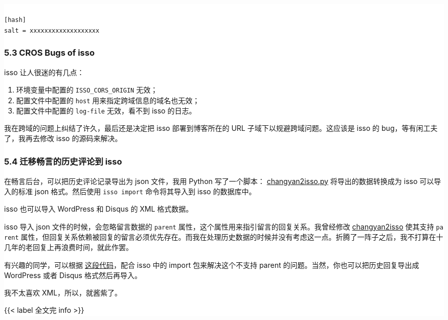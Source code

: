 ```
                                                                                          
[hash]                                                                                    
salt = xxxxxxxxxxxxxxxxxxx
```

### 5.3 CROS Bugs of isso

isso 让人很迷的有几点：

1. 环境变量中配置的 `ISSO_CORS_ORIGIN` 无效；
2. 配置文件中配置的 `host` 用来指定跨域信息的域名也无效；
3. 配置文件中配置的 `log-file` 无效，看不到 isso 的日志。

我在跨域的问题上纠结了许久，最后还是决定把 isso 部署到博客所在的 URL 子域下以规避跨域问题。这应该是 isso 的 bug，等有闲工夫了，我再去修改 isso 的源码来解决。

### 5.4 迁移畅言的历史评论到 isso

在畅言后台，可以把历史评论记录导出为 json 文件，我用 Python 写了一个脚本： [changyan2isso.py][changyan2isso] 将导出的数据转换成为 isso 可以导入的标准 json 格式。然后使用 `isso import` 命令将其导入到 isso 的数据库中。

isso 也可以导入 WordPress 和 Disqus 的 XML 格式数据。

isso 导入 json 文件的时候，会忽略留言数据的 `parent` 属性，这个属性用来指引留言的回复关系。我曾经修改 [changyan2isso][c2i100] 使其支持 `parent` 属性，但回复关系依赖被回复的留言必须优先存在。而我在处理历史数据的时候并没有考虑这一点。折腾了一阵子之后，我不打算在十几年的老回复上再浪费时间，就此作罢。

有兴趣的同学，可以根据 [这段代码][c2i100]，配合 isso 中的 import 包来解决这个不支持 parent 的问题。当然，你也可以把历史回复导出成 WordPress 或者 Disqus 格式然后再导入。

我不太喜欢 XML，所以，就酱紫了。

{{< label 全文完 info >}}

[static]: https://blog.zengrong.net/post/blog-static/
[wpcmd]: https://blog.zengrong.net/wpcmd/
[hexo1]: https://blog.zengrong.net/post/wordpress-to-hexo1/
[hexo2]: https://blog.zengrong.net/post/wordpress-to-hexo2/
[hugo]: https://gohugo.io/
[utteranc]: https://utteranc.es/
[gitment]: https://github.com/imsun/gitment
[comment.js]: https://github.com/wzpan/comment.js
[isso]: https://posativ.org/isso/
[maupassant]: https://github.com/zrong/maupassant-hugo
[hexo2hugo.py]: https://github.com/zrong/blog/blob/master/hexo2hugo.py
[shortcodes]: https://gohugo.io/content-management/shortcodes/
[scinhugo]: https://github.com/zrong/maupassant-hugo/tree/master/layouts/shortcodes
[uwsgi]: https://blog.zengrong.net/tag/uwsgi/
[changyan2isso]: https://github.com/zrong/blog/blob/master/changyan2isso.py
[c2i100]: https://github.com/zrong/blog/blob/master/changyan2isso.py#L100